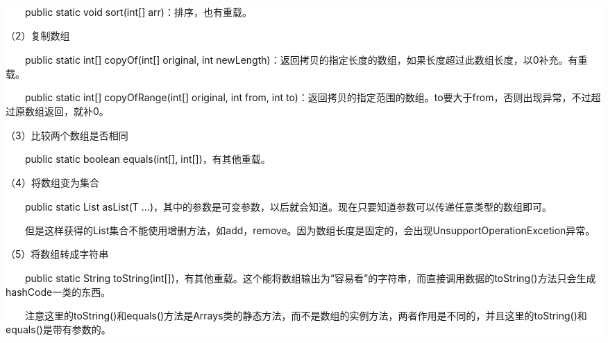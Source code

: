 　　public static void sort(int[] arr)：排序，也有重载。

（2）复制数组

　　public static int[] copyOf(int[] original, int newLength)：返回拷贝的指定长度的数组，如果长度超过此数组长度，以0补充。有重载。

　　public static int[] copyOfRange(int[] original, int from, int to)：返回拷贝的指定范围的数组。to要大于from，否则出现异常，不过超过原数组返回，就补0。

（3）比较两个数组是否相同

　　public static boolean equals(int[], int[])，有其他重载。

（4）将数组变为集合

　　public static <T> List<T> asList(T ...)，其中的参数是可变参数，以后就会知道。现在只要知道参数可以传递任意类型的数组即可。

　　但是这样获得的List集合不能使用增删方法，如add，remove。因为数组长度是固定的，会出现UnsupportOperationExcetion异常。

（5）将数组转成字符串

　　public static String toString(int[])，有其他重载。这个能将数组输出为“容易看”的字符串，而直接调用数据的toString()方法只会生成hashCode一类的东西。

　　注意这里的toString()和equals()方法是Arrays类的静态方法，而不是数组的实例方法，两者作用是不同的，并且这里的toString()和equals()是带有参数的。

